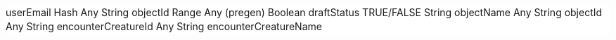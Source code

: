    </td>
   <td>userEmail
   </td>
   <td>Hash
   </td>
   <td>Any
   </td>
  </tr>
  <tr>
   <td>String
   </td>
   <td>objectId
   </td>
   <td>Range
   </td>
   <td>Any (pregen)
   </td>
  </tr>
  <tr>
   <td>Boolean
   </td>
   <td>draftStatus
   </td>
   <td>
   </td>
   <td>TRUE/FALSE
   </td>
  </tr>
  <tr>
   <td>String
   </td>
   <td>objectName
   </td>
   <td>
   </td>
   <td>Any
   </td>
  </tr>
  <tr>
   <td>String
   </td>
   <td>objectId
   </td>
   <td>
   </td>
   <td>Any
   </td>
  </tr>
  <tr>
   <td>String
   </td>
   <td>encounterCreatureId
   </td>
   <td>
   </td>
   <td>Any
   </td>
  </tr>
  <tr>
   <td>String
   </td>
   <td>encounterCreatureName
   </td>
   <td>